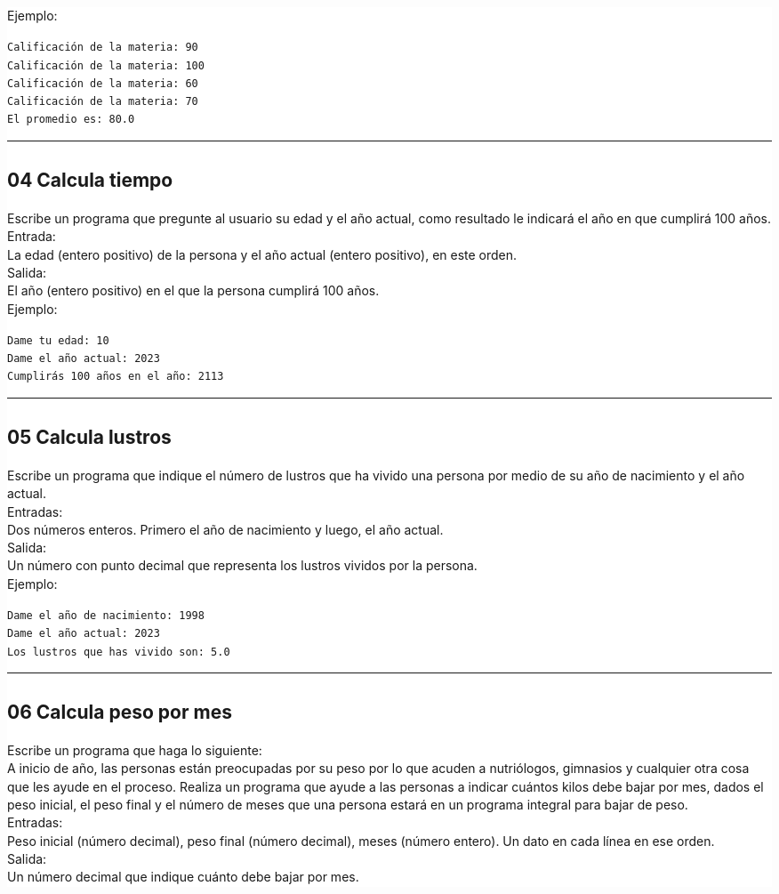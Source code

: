 Ejemplo:
```
Calificación de la materia: 90
Calificación de la materia: 100
Calificación de la materia: 60
Calificación de la materia: 70
El promedio es: 80.0
```

-------------------------------------------------
## 04 Calcula tiempo
Escribe un programa que pregunte al usuario su edad y el año actual, como resultado le indicará el año en que cumplirá 100 años. <br>
Entrada:<br>
La edad (entero positivo) de la persona y el año actual (entero positivo), en este orden.<br>
Salida:<br>
El año (entero positivo) en el que la persona cumplirá 100 años.<br>
Ejemplo:
```
Dame tu edad: 10
Dame el año actual: 2023
Cumplirás 100 años en el año: 2113
```

-------------------------------------------------
## 05 Calcula lustros
Escribe un programa que indique el número de lustros que ha vivido una persona por medio de su año de nacimiento y el año actual.<br>
Entradas: <br>
Dos números enteros. Primero el año de nacimiento y luego, el año actual.<br>
Salida: <br>
Un número con punto decimal que representa los lustros vividos por la persona. <br>
Ejemplo:
```
Dame el año de nacimiento: 1998
Dame el año actual: 2023
Los lustros que has vivido son: 5.0
```

-------------------------------------------------
## 06 Calcula peso por mes
Escribe un programa que haga lo siguiente:<br>
A inicio de año, las personas están preocupadas por su peso por lo que acuden a nutriólogos, gimnasios y cualquier otra cosa que les ayude en el proceso. Realiza un programa que ayude a las personas a indicar cuántos kilos debe bajar por mes, dados el peso inicial, el peso final y el número de meses que una persona estará en un programa integral para bajar de peso.<br>
Entradas: <br>
Peso inicial (número decimal), peso final (número decimal), meses (número entero). Un dato en cada línea en ese orden.<br>
Salida: <br>
Un número decimal que indique cuánto debe bajar por mes.<br>
